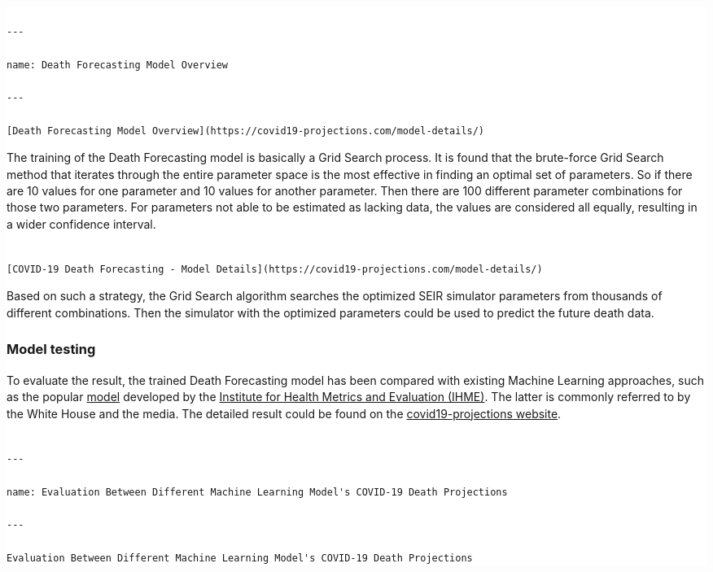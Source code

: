 

```{figure} ../../images/death-forecasting-model-overview.png

---

name: Death Forecasting Model Overview

---

[Death Forecasting Model Overview](https://covid19-projections.com/model-details/)

```



The training of the Death Forecasting model is basically a Grid Search process. It is found that the brute-force Grid Search method that iterates through the entire parameter space is the most effective in finding an optimal set of parameters. So if there are $10$ values for one parameter and $10$ values for another parameter. Then there are $100$ different parameter combinations for those two parameters. For parameters not able to be estimated as lacking data, the values are considered all equally, resulting in a wider confidence interval.



```{seealso}

[COVID-19 Death Forecasting - Model Details](https://covid19-projections.com/model-details/)

```



Based on such a strategy, the Grid Search algorithm searches the optimized SEIR simulator parameters from thousands of different combinations. Then the simulator with the optimized parameters could be used to predict the future death data.



### Model testing



To evaluate the result, the trained Death Forecasting model has been compared with existing Machine Learning approaches, such as the popular [model](https://covid19.healthdata.org/) developed by the [Institute for Health Metrics and Evaluation (IHME)](https://en.wikipedia.org/wiki/Institute_for_Health_Metrics_and_Evaluation). The latter is commonly referred to by the White House and the media. The detailed result could be found on the [covid19-projections website](https://covid19-projections.com/about/#historical-performance).



```{figure} ../../images/covid19-model-performance-evaluation.png

---

name: Evaluation Between Different Machine Learning Model's COVID-19 Death Projections

---

Evaluation Between Different Machine Learning Model's COVID-19 Death Projections

```
